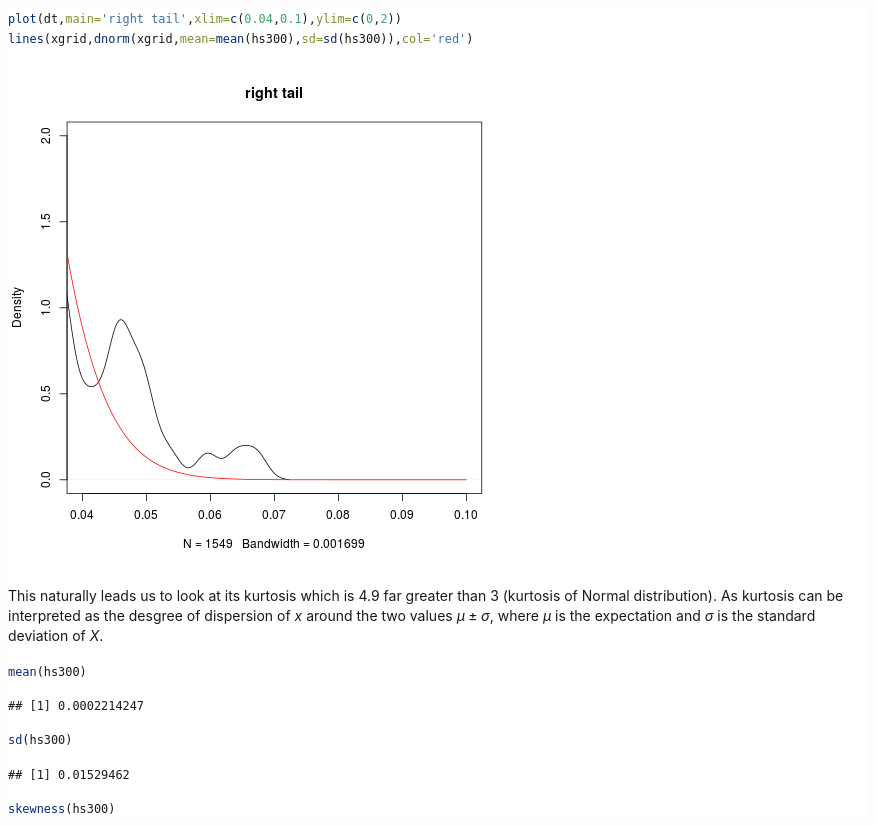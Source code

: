 
```r
plot(dt,main='right tail',xlim=c(0.04,0.1),ylim=c(0,2))
lines(xgrid,dnorm(xgrid,mean=mean(hs300),sd=sd(hs300)),col='red')
```

![plot of chunk unnamed-chunk-9](/figure/posts/dataR/kde/unnamed-chunk-9-1.png)

This naturally leads us to look at its kurtosis which is 4.9 far greater than 3 (kurtosis of Normal distribution). As kurtosis can be interpreted as the desgree of dispersion of $x$ around the two values $\mu \pm \sigma$, where $\mu$ is the expectation and $\sigma$ is the standard deviation of $X$.

```r
mean(hs300)
```

```
## [1] 0.0002214247
```

```r
sd(hs300)
```

```
## [1] 0.01529462
```

```r
skewness(hs300)
```
